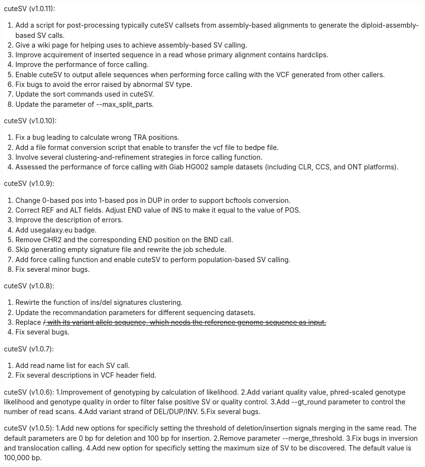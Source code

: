  cuteSV (v1.0.11):

 1. Add a script for post-processing typically cuteSV callsets from assembly-based alignments to generate the diploid-assembly-based SV calls.
 2. Give a wiki page for helping uses to achieve assembly-based SV calling.
 3. Improve acquirement of inserted sequence in a read whose primary alignment contains hardclips.
 4. Improve the performance of force calling.
 5. Enable cuteSV to output allele sequences when performing force calling with the VCF generated from other callers.
 6. Fix bugs to avoid the error raised by abnormal SV type.
 7. Update the sort commands used in cuteSV.  
 8. Update the parameter of --max_split_parts.

 cuteSV (v1.0.10):

 1. Fix a bug leading to calculate wrong TRA positions.
 2. Add a file format conversion script that enable to transfer the vcf file to bedpe file.
 3. Involve several clustering-and-refinement strategies in force calling function.
 4. Assessed the performance of force calling with Giab HG002 sample datasets (including CLR, CCS, and ONT platforms).

 cuteSV (v1.0.9):

 1. Change 0-based pos into 1-based pos in DUP in order to support bcftools conversion.
 2. Correct REF and ALT fields. Adjust END value of INS to make it equal to the value of POS.
 3. Improve the description of errors.
 4. Add usegalaxy.eu badge.
 5. Remove CHR2 and the corresponding END position on the BND call.
 6. Skip generating empty signature file and rewrite the job schedule.
 7. Add force calling function and enable cuteSV to perform population-based SV calling.
 8. Fix several minor bugs.

 cuteSV (v1.0.8):

 1. Rewirte the function of ins/del signatures clustering.
 2. Update the recommandation parameters for different sequencing datasets.
 3. Replace <DEL>/<INS> with its variant allele sequence, which needs the reference genome sequence as input.
 4. Fix several bugs.

 cuteSV (v1.0.7):

 1. Add read name list for each SV call.
 2. Fix several descriptions in VCF header field.

 cuteSV (v1.0.6):
 1.Improvement of genotyping by calculation of likelihood.
 2.Add variant quality value, phred-scaled genotype likelihood and genotype quality in order to filter false positive SV or quality control.
 3.Add --gt_round parameter to control the number of read scans.
 4.Add variant strand of DEL/DUP/INV.
 5.Fix several bugs.

 cuteSV (v1.0.5):
 1.Add new options for specificly setting the threshold of deletion/insertion signals merging in the same read. The default parameters are 0 bp for deletion and 100 bp for insertion.
 2.Remove parameter --merge_threshold.
 3.Fix bugs in inversion and translocation calling.
 4.Add new option for specificly setting the maximum size of SV to be discovered. The default value is 100,000 bp.
